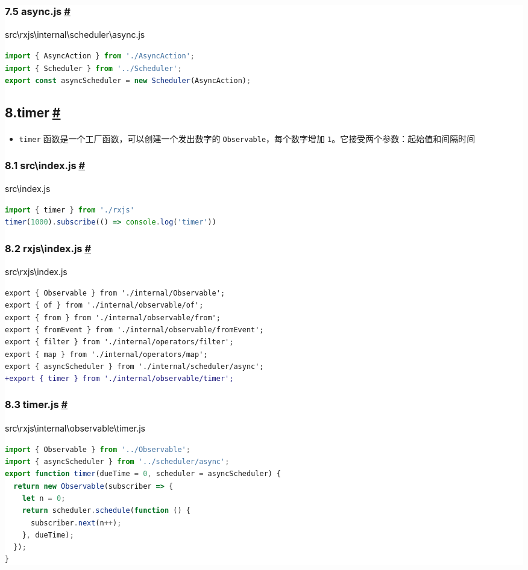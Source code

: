 ### 7.5 async.js [#](#t4575-asyncjs)

src\rxjs\internal\scheduler\async.js

```js
import { AsyncAction } from './AsyncAction';
import { Scheduler } from '../Scheduler';
export const asyncScheduler = new Scheduler(AsyncAction);
```

## 8.timer [#](#t468timer)

* `timer` 函数是一个工厂函数，可以创建一个发出数字的 `Observable`，每个数字增加 `1`。它接受两个参数：起始值和间隔时间

### 8.1 src\index.js [#](#t4781-srcindexjs)

src\index.js

```js
import { timer } from './rxjs'
timer(1000).subscribe(() => console.log('timer'))
```

### 8.2 rxjs\index.js [#](#t4882-rxjsindexjs)

src\rxjs\index.js

```diff
export { Observable } from './internal/Observable';
export { of } from './internal/observable/of';
export { from } from './internal/observable/from';
export { fromEvent } from './internal/observable/fromEvent';
export { filter } from './internal/operators/filter';
export { map } from './internal/operators/map';
export { asyncScheduler } from './internal/scheduler/async';
+export { timer } from './internal/observable/timer';
```

### 8.3 timer.js [#](#t4983-timerjs)

src\rxjs\internal\observable\timer.js

```js
import { Observable } from '../Observable';
import { asyncScheduler } from '../scheduler/async';
export function timer(dueTime = 0, scheduler = asyncScheduler) {
  return new Observable(subscriber => {
    let n = 0;
    return scheduler.schedule(function () {
      subscriber.next(n++);
    }, dueTime);
  });
}
```
